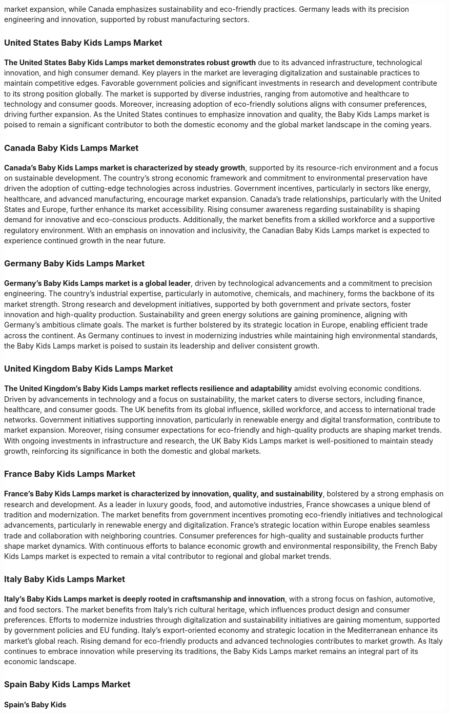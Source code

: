 market expansion, while Canada emphasizes sustainability and eco-friendly practices. Germany leads with its precision engineering and innovation, supported by robust manufacturing sectors.</span></em></p></blockquote><h3><strong>United States Baby Kids Lamps Market</strong></h3><p><strong>The United States Baby Kids Lamps market demonstrates robust growth</strong> due to its advanced infrastructure, technological innovation, and high consumer demand. Key players in the market are leveraging digitalization and sustainable practices to maintain competitive edges. Favorable government policies and significant investments in research and development contribute to its strong position globally. The market is supported by diverse industries, ranging from automotive and healthcare to technology and consumer goods. Moreover, increasing adoption of eco-friendly solutions aligns with consumer preferences, driving further expansion. As the United States continues to emphasize innovation and quality, the Baby Kids Lamps market is poised to remain a significant contributor to both the domestic economy and the global market landscape in the coming years.</p><h3><strong>Canada Baby Kids Lamps Market</strong></h3><p><strong>Canada&rsquo;s Baby Kids Lamps market is characterized by steady growth</strong>, supported by its resource-rich environment and a focus on sustainable development. The country&rsquo;s strong economic framework and commitment to environmental preservation have driven the adoption of cutting-edge technologies across industries. Government incentives, particularly in sectors like energy, healthcare, and advanced manufacturing, encourage market expansion. Canada&rsquo;s trade relationships, particularly with the United States and Europe, further enhance its market accessibility. Rising consumer awareness regarding sustainability is shaping demand for innovative and eco-conscious products. Additionally, the market benefits from a skilled workforce and a supportive regulatory environment. With an emphasis on innovation and inclusivity, the Canadian Baby Kids Lamps market is expected to experience continued growth in the near future.</p><h3><strong>Germany Baby Kids Lamps Market</strong></h3><p><strong>Germany&rsquo;s Baby Kids Lamps market is a global leader</strong>, driven by technological advancements and a commitment to precision engineering. The country&rsquo;s industrial expertise, particularly in automotive, chemicals, and machinery, forms the backbone of its market strength. Strong research and development initiatives, supported by both government and private sectors, foster innovation and high-quality production. Sustainability and green energy solutions are gaining prominence, aligning with Germany&rsquo;s ambitious climate goals. The market is further bolstered by its strategic location in Europe, enabling efficient trade across the continent. As Germany continues to invest in modernizing industries while maintaining high environmental standards, the Baby Kids Lamps market is poised to sustain its leadership and deliver consistent growth.</p><h3><strong>United Kingdom Baby Kids Lamps Market</strong></h3><p><strong>The United Kingdom&rsquo;s Baby Kids Lamps market reflects resilience and adaptability</strong> amidst evolving economic conditions. Driven by advancements in technology and a focus on sustainability, the market caters to diverse sectors, including finance, healthcare, and consumer goods. The UK benefits from its global influence, skilled workforce, and access to international trade networks. Government initiatives supporting innovation, particularly in renewable energy and digital transformation, contribute to market expansion. Moreover, rising consumer expectations for eco-friendly and high-quality products are shaping market trends. With ongoing investments in infrastructure and research, the UK Baby Kids Lamps market is well-positioned to maintain steady growth, reinforcing its significance in both the domestic and global markets.</p><h3><strong>France Baby Kids Lamps Market</strong></h3><p><strong>France&rsquo;s Baby Kids Lamps market is characterized by innovation, quality, and sustainability</strong>, bolstered by a strong emphasis on research and development. As a leader in luxury goods, food, and automotive industries, France showcases a unique blend of tradition and modernization. The market benefits from government incentives promoting eco-friendly initiatives and technological advancements, particularly in renewable energy and digitalization. France&rsquo;s strategic location within Europe enables seamless trade and collaboration with neighboring countries. Consumer preferences for high-quality and sustainable products further shape market dynamics. With continuous efforts to balance economic growth and environmental responsibility, the French Baby Kids Lamps market is expected to remain a vital contributor to regional and global market trends.</p><h3><strong>Italy Baby Kids Lamps Market</strong></h3><p><strong>Italy&rsquo;s Baby Kids Lamps market is deeply rooted in craftsmanship and innovation</strong>, with a strong focus on fashion, automotive, and food sectors. The market benefits from Italy&rsquo;s rich cultural heritage, which influences product design and consumer preferences. Efforts to modernize industries through digitalization and sustainability initiatives are gaining momentum, supported by government policies and EU funding. Italy&rsquo;s export-oriented economy and strategic location in the Mediterranean enhance its market&rsquo;s global reach. Rising demand for eco-friendly products and advanced technologies contributes to market growth. As Italy continues to embrace innovation while preserving its traditions, the Baby Kids Lamps market remains an integral part of its economic landscape.</p><h3><strong>Spain Baby Kids Lamps Market</strong></h3><p><strong>Spain&rsquo;s Baby Kids